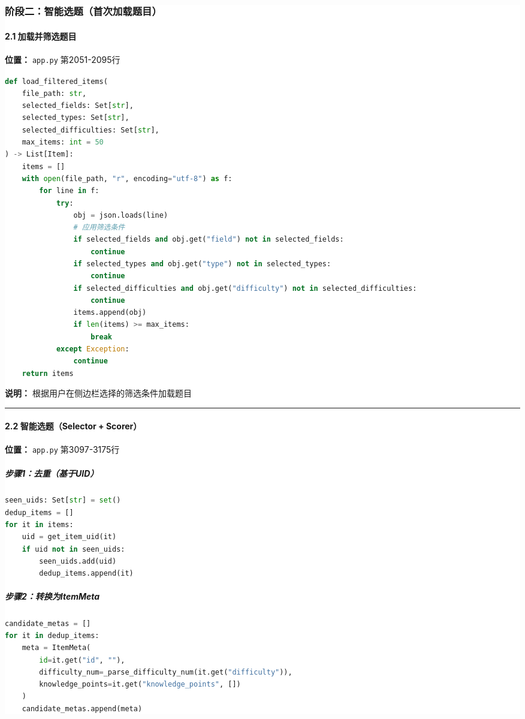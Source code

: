
### 阶段二：智能选题（首次加载题目）

#### 2.1 加载并筛选题目
**位置：** `app.py` 第2051-2095行
```python
def load_filtered_items(
    file_path: str,
    selected_fields: Set[str],
    selected_types: Set[str],
    selected_difficulties: Set[str],
    max_items: int = 50
) -> List[Item]:
    items = []
    with open(file_path, "r", encoding="utf-8") as f:
        for line in f:
            try:
                obj = json.loads(line)
                # 应用筛选条件
                if selected_fields and obj.get("field") not in selected_fields:
                    continue
                if selected_types and obj.get("type") not in selected_types:
                    continue
                if selected_difficulties and obj.get("difficulty") not in selected_difficulties:
                    continue
                items.append(obj)
                if len(items) >= max_items:
                    break
            except Exception:
                continue
    return items
```

**说明：** 根据用户在侧边栏选择的筛选条件加载题目

---

#### 2.2 智能选题（Selector + Scorer）
**位置：** `app.py` 第3097-3175行

##### 步骤1：去重（基于UID）
```python
seen_uids: Set[str] = set()
dedup_items = []
for it in items:
    uid = get_item_uid(it)
    if uid not in seen_uids:
        seen_uids.add(uid)
        dedup_items.append(it)
```

##### 步骤2：转换为ItemMeta
```python
candidate_metas = []
for it in dedup_items:
    meta = ItemMeta(
        id=it.get("id", ""),
        difficulty_num=_parse_difficulty_num(it.get("difficulty")),
        knowledge_points=it.get("knowledge_points", [])
    )
    candidate_metas.append(meta)
```
